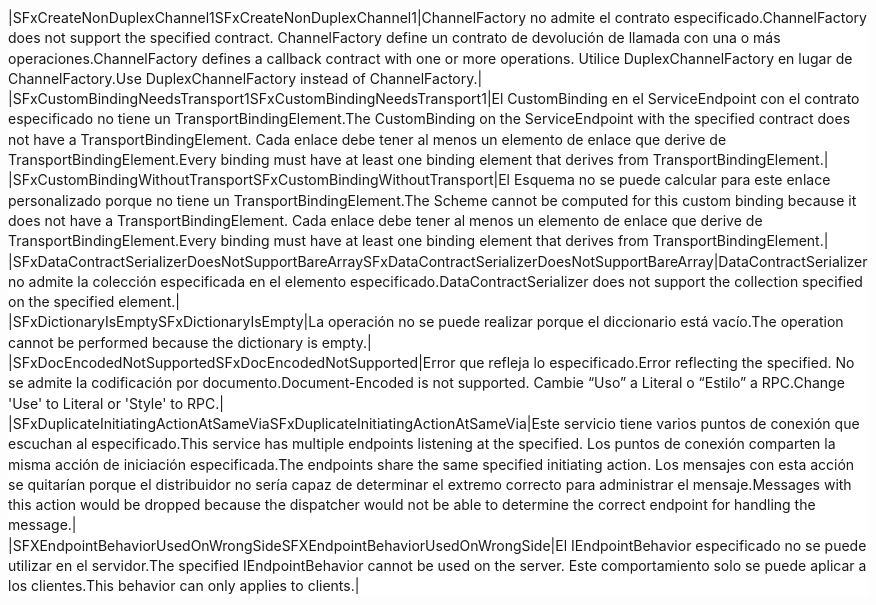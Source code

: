 |<span data-ttu-id="e8367-310">SFxCreateNonDuplexChannel1</span><span class="sxs-lookup"><span data-stu-id="e8367-310">SFxCreateNonDuplexChannel1</span></span>|<span data-ttu-id="e8367-311">ChannelFactory no admite el contrato especificado.</span><span class="sxs-lookup"><span data-stu-id="e8367-311">ChannelFactory does not support the specified contract.</span></span> <span data-ttu-id="e8367-312">ChannelFactory define un contrato de devolución de llamada con una o más operaciones.</span><span class="sxs-lookup"><span data-stu-id="e8367-312">ChannelFactory defines a callback contract with one or more operations.</span></span> <span data-ttu-id="e8367-313">Utilice DuplexChannelFactory en lugar de ChannelFactory.</span><span class="sxs-lookup"><span data-stu-id="e8367-313">Use DuplexChannelFactory instead of ChannelFactory.</span></span>|  
|<span data-ttu-id="e8367-314">SFxCustomBindingNeedsTransport1</span><span class="sxs-lookup"><span data-stu-id="e8367-314">SFxCustomBindingNeedsTransport1</span></span>|<span data-ttu-id="e8367-315">El CustomBinding en el ServiceEndpoint con el contrato especificado no tiene un TransportBindingElement.</span><span class="sxs-lookup"><span data-stu-id="e8367-315">The CustomBinding on the ServiceEndpoint with the specified contract does not have a TransportBindingElement.</span></span> <span data-ttu-id="e8367-316">Cada enlace debe tener al menos un elemento de enlace que derive de TransportBindingElement.</span><span class="sxs-lookup"><span data-stu-id="e8367-316">Every binding must have at least one binding element that derives from TransportBindingElement.</span></span>|  
|<span data-ttu-id="e8367-317">SFxCustomBindingWithoutTransport</span><span class="sxs-lookup"><span data-stu-id="e8367-317">SFxCustomBindingWithoutTransport</span></span>|<span data-ttu-id="e8367-318">El Esquema no se puede calcular para este enlace personalizado porque no tiene un TransportBindingElement.</span><span class="sxs-lookup"><span data-stu-id="e8367-318">The Scheme cannot be computed for this custom binding because it does not have a TransportBindingElement.</span></span> <span data-ttu-id="e8367-319">Cada enlace debe tener al menos un elemento de enlace que derive de TransportBindingElement.</span><span class="sxs-lookup"><span data-stu-id="e8367-319">Every binding must have at least one binding element that derives from TransportBindingElement.</span></span>|  
|<span data-ttu-id="e8367-320">SFxDataContractSerializerDoesNotSupportBareArray</span><span class="sxs-lookup"><span data-stu-id="e8367-320">SFxDataContractSerializerDoesNotSupportBareArray</span></span>|<span data-ttu-id="e8367-321">DataContractSerializer no admite la colección especificada en el elemento especificado.</span><span class="sxs-lookup"><span data-stu-id="e8367-321">DataContractSerializer does not support the collection specified on the specified element.</span></span>|  
|<span data-ttu-id="e8367-322">SFxDictionaryIsEmpty</span><span class="sxs-lookup"><span data-stu-id="e8367-322">SFxDictionaryIsEmpty</span></span>|<span data-ttu-id="e8367-323">La operación no se puede realizar porque el diccionario está vacío.</span><span class="sxs-lookup"><span data-stu-id="e8367-323">The operation cannot be performed because the dictionary is empty.</span></span>|  
|<span data-ttu-id="e8367-324">SFxDocEncodedNotSupported</span><span class="sxs-lookup"><span data-stu-id="e8367-324">SFxDocEncodedNotSupported</span></span>|<span data-ttu-id="e8367-325">Error que refleja lo especificado.</span><span class="sxs-lookup"><span data-stu-id="e8367-325">Error reflecting the specified.</span></span> <span data-ttu-id="e8367-326">No se admite la codificación por documento.</span><span class="sxs-lookup"><span data-stu-id="e8367-326">Document-Encoded is not supported.</span></span> <span data-ttu-id="e8367-327">Cambie “Uso” a Literal o “Estilo” a RPC.</span><span class="sxs-lookup"><span data-stu-id="e8367-327">Change 'Use' to Literal or 'Style' to RPC.</span></span>|  
|<span data-ttu-id="e8367-328">SFxDuplicateInitiatingActionAtSameVia</span><span class="sxs-lookup"><span data-stu-id="e8367-328">SFxDuplicateInitiatingActionAtSameVia</span></span>|<span data-ttu-id="e8367-329">Este servicio tiene varios puntos de conexión que escuchan al especificado.</span><span class="sxs-lookup"><span data-stu-id="e8367-329">This service has multiple endpoints listening at the specified.</span></span> <span data-ttu-id="e8367-330">Los puntos de conexión comparten la misma acción de iniciación especificada.</span><span class="sxs-lookup"><span data-stu-id="e8367-330">The endpoints share the same specified initiating action.</span></span> <span data-ttu-id="e8367-331">Los mensajes con esta acción se quitarían porque el distribuidor no sería capaz de determinar el extremo correcto para administrar el mensaje.</span><span class="sxs-lookup"><span data-stu-id="e8367-331">Messages with this action would be dropped because the dispatcher would not be able to determine the correct endpoint for handling the message.</span></span>|  
|<span data-ttu-id="e8367-332">SFXEndpointBehaviorUsedOnWrongSide</span><span class="sxs-lookup"><span data-stu-id="e8367-332">SFXEndpointBehaviorUsedOnWrongSide</span></span>|<span data-ttu-id="e8367-333">El IEndpointBehavior especificado no se puede utilizar en el servidor.</span><span class="sxs-lookup"><span data-stu-id="e8367-333">The specified IEndpointBehavior cannot be used on the server.</span></span> <span data-ttu-id="e8367-334">Este comportamiento solo se puede aplicar a los clientes.</span><span class="sxs-lookup"><span data-stu-id="e8367-334">This behavior can only applies to clients.</span></span>|  